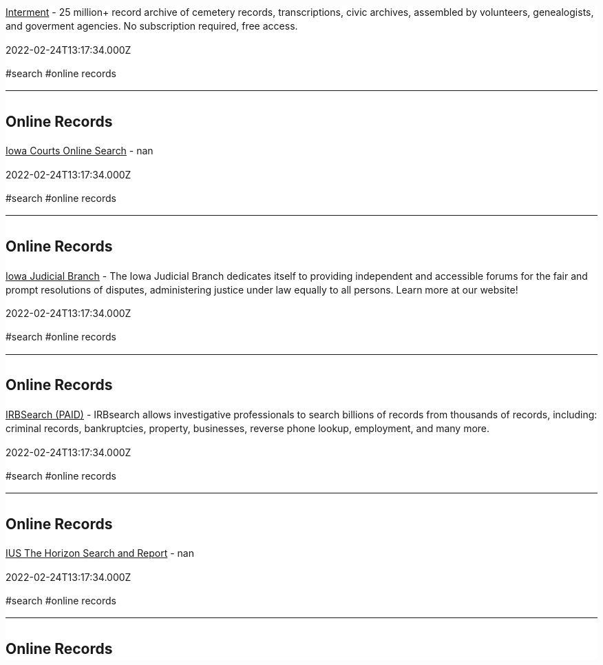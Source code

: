 [Interment](https://www.interment.net/data/search.htm) - 25 million+ record archive of cemetery records, transcriptions, civic archives, assembled by volunteers, genealogists, and goverment agencies. No subscription required, free access.

2022-02-24T13:17:34.000Z

#search #online records

---

## Online Records

[Iowa Courts Online Search](https://www.iowacourts.state.ia.us/ESAWebApp/DefaultFrame) - nan

2022-02-24T13:17:34.000Z

#search #online records

---

## Online Records

[Iowa Judicial Branch](https://www.iowacourts.gov) - The Iowa Judicial Branch dedicates itself to providing independent and accessible forums for the fair and prompt resolutions of disputes, administering justice under law equally to all persons. Learn more at our website!

2022-02-24T13:17:34.000Z

#search #online records

---

## Online Records

[IRBSearch (PAID)](https://irbsearch.com) - IRBsearch allows investigative professionals to search billions of records from thousands of records, including: criminal records, bankruptcies, property, businesses, reverse phone lookup, employment, and many more.

2022-02-24T13:17:34.000Z

#search #online records

---

## Online Records

[IUS The Horizon Search and Report](https://c0acy802.caspio.com/dp/cf3b6000f61f1e0724984cb28f5c) - nan

2022-02-24T13:17:34.000Z

#search #online records

---

## Online Records
